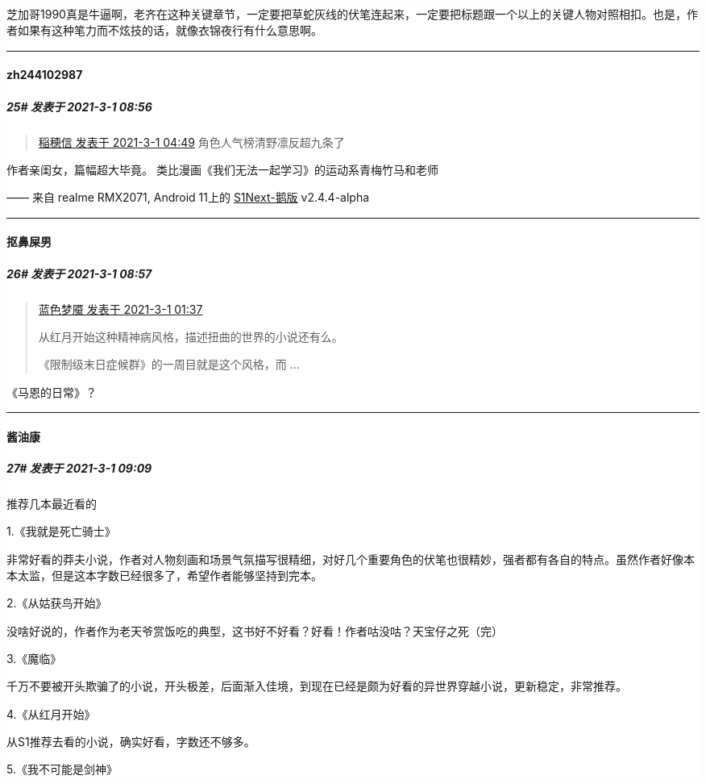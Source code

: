 
芝加哥1990真是牛逼啊，老齐在这种关键章节，一定要把草蛇灰线的伏笔连起来，一定要把标题跟一个以上的关键人物对照相扣。也是，作者如果有这种笔力而不炫技的话，就像衣锦夜行有什么意思啊。


-----

####  zh244102987  
##### 25#       发表于 2021-3-1 08:56


<blockquote><a href="httphttps://bbs.saraba1st.com/2b/forum.php?mod=redirect&amp;goto=findpost&amp;pid=50471623&amp;ptid=1990286" target="_blank">稲穂信 发表于 2021-3-1 04:49</a>
角色人气榜清野凛反超九条了</blockquote>
作者亲闺女，篇幅超大毕竟。
类比漫画《我们无法一起学习》的运动系青梅竹马和老师

—— 来自 realme RMX2071, Android 11上的 [S1Next-鹅版](https://github.com/ykrank/S1-Next/releases) v2.4.4-alpha


-----

####  抠鼻屎男  
##### 26#       发表于 2021-3-1 08:57


<blockquote><a href="httphttps://bbs.saraba1st.com/2b/forum.php?mod=redirect&amp;goto=findpost&amp;pid=50471317&amp;ptid=1990286" target="_blank">蓝色梦魇 发表于 2021-3-1 01:37</a>

从红月开始这种精神病风格，描述扭曲的世界的小说还有么。

《限制级末日症候群》的一周目就是这个风格，而 ...</blockquote>
《马恩的日常》？


-----

####  酱油康  
##### 27#       发表于 2021-3-1 09:09


推荐几本最近看的

1.《我就是死亡骑士》

非常好看的莽夫小说，作者对人物刻画和场景气氛描写很精细，对好几个重要角色的伏笔也很精妙，强者都有各自的特点。虽然作者好像本本太监，但是这本字数已经很多了，希望作者能够坚持到完本。

2.《从姑获鸟开始》

没啥好说的，作者作为老天爷赏饭吃的典型，这书好不好看？好看！作者咕没咕？天宝仔之死（完）

3.《魔临》

千万不要被开头欺骗了的小说，开头极差，后面渐入佳境，到现在已经是颇为好看的异世界穿越小说，更新稳定，非常推荐。

4.《从红月开始》

从S1推荐去看的小说，确实好看，字数还不够多。

5.《我不可能是剑神》
